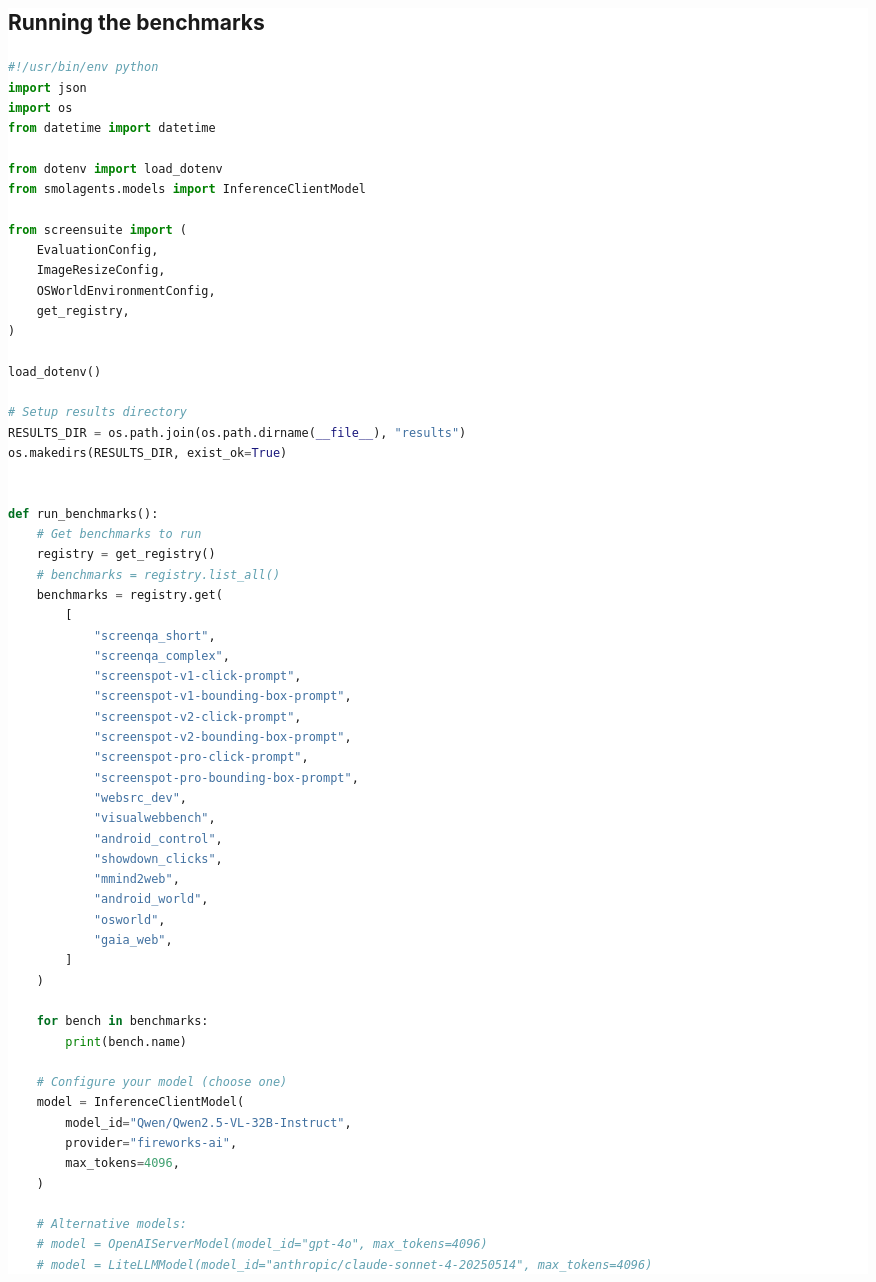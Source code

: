## Running the benchmarks

```python
#!/usr/bin/env python
import json
import os
from datetime import datetime

from dotenv import load_dotenv
from smolagents.models import InferenceClientModel

from screensuite import (
    EvaluationConfig,
    ImageResizeConfig,
    OSWorldEnvironmentConfig,
    get_registry,
)

load_dotenv()

# Setup results directory
RESULTS_DIR = os.path.join(os.path.dirname(__file__), "results")
os.makedirs(RESULTS_DIR, exist_ok=True)


def run_benchmarks():
    # Get benchmarks to run
    registry = get_registry()
    # benchmarks = registry.list_all()
    benchmarks = registry.get(
        [
            "screenqa_short",
            "screenqa_complex",
            "screenspot-v1-click-prompt",
            "screenspot-v1-bounding-box-prompt",
            "screenspot-v2-click-prompt",
            "screenspot-v2-bounding-box-prompt",
            "screenspot-pro-click-prompt",
            "screenspot-pro-bounding-box-prompt",
            "websrc_dev",
            "visualwebbench",
            "android_control",
            "showdown_clicks",
            "mmind2web",
            "android_world",
            "osworld",
            "gaia_web",
        ]
    )

    for bench in benchmarks:
        print(bench.name)

    # Configure your model (choose one)
    model = InferenceClientModel(
        model_id="Qwen/Qwen2.5-VL-32B-Instruct",
        provider="fireworks-ai",
        max_tokens=4096,
    )

    # Alternative models:
    # model = OpenAIServerModel(model_id="gpt-4o", max_tokens=4096)
    # model = LiteLLMModel(model_id="anthropic/claude-sonnet-4-20250514", max_tokens=4096)
```
